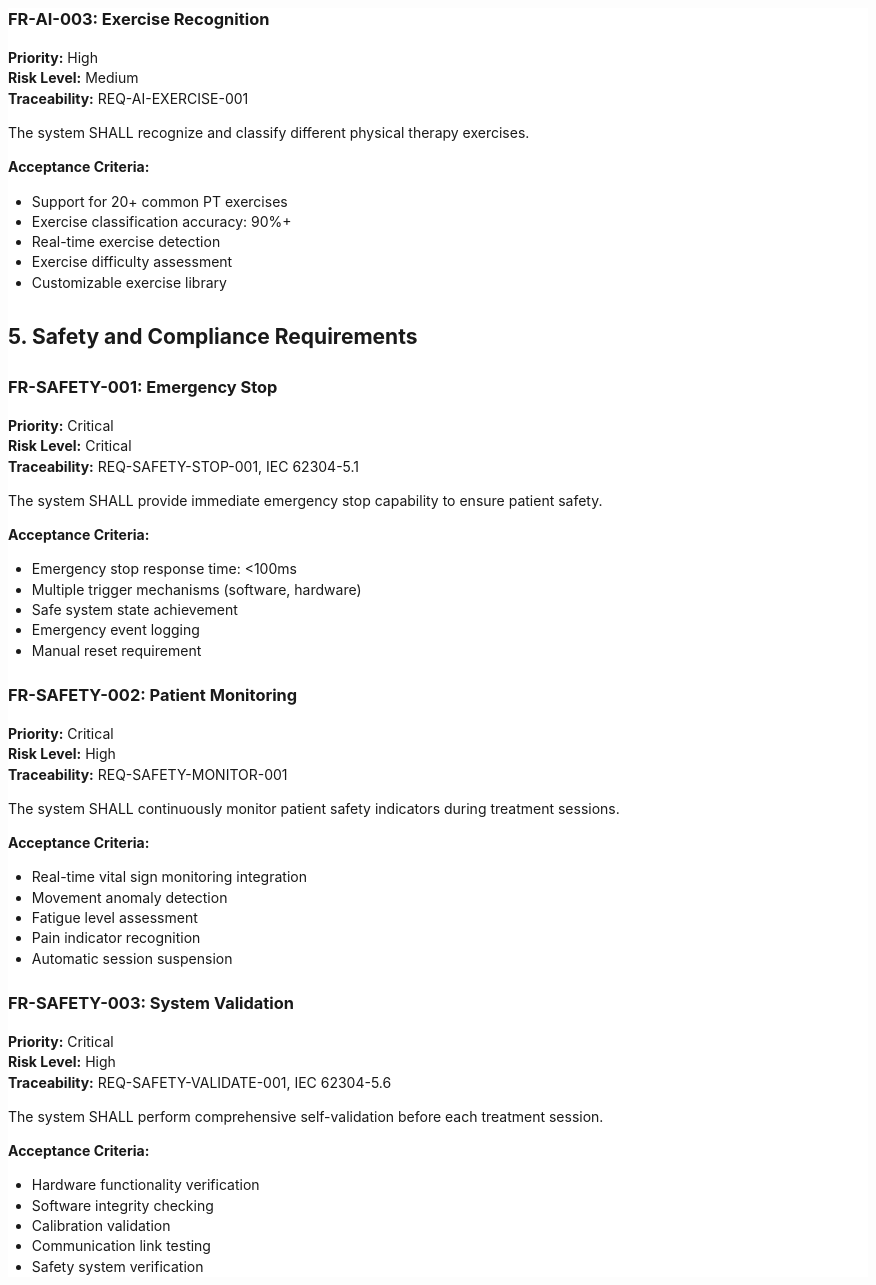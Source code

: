 ### FR-AI-003: Exercise Recognition
**Priority:** High  
**Risk Level:** Medium  
**Traceability:** REQ-AI-EXERCISE-001  

The system SHALL recognize and classify different physical therapy exercises.

**Acceptance Criteria:**
- Support for 20+ common PT exercises
- Exercise classification accuracy: 90%+
- Real-time exercise detection
- Exercise difficulty assessment
- Customizable exercise library

## 5. Safety and Compliance Requirements

### FR-SAFETY-001: Emergency Stop
**Priority:** Critical  
**Risk Level:** Critical  
**Traceability:** REQ-SAFETY-STOP-001, IEC 62304-5.1  

The system SHALL provide immediate emergency stop capability to ensure patient safety.

**Acceptance Criteria:**
- Emergency stop response time: <100ms
- Multiple trigger mechanisms (software, hardware)
- Safe system state achievement
- Emergency event logging
- Manual reset requirement

### FR-SAFETY-002: Patient Monitoring
**Priority:** Critical  
**Risk Level:** High  
**Traceability:** REQ-SAFETY-MONITOR-001  

The system SHALL continuously monitor patient safety indicators during treatment sessions.

**Acceptance Criteria:**
- Real-time vital sign monitoring integration
- Movement anomaly detection
- Fatigue level assessment
- Pain indicator recognition
- Automatic session suspension

### FR-SAFETY-003: System Validation
**Priority:** Critical  
**Risk Level:** High  
**Traceability:** REQ-SAFETY-VALIDATE-001, IEC 62304-5.6  

The system SHALL perform comprehensive self-validation before each treatment session.

**Acceptance Criteria:**
- Hardware functionality verification
- Software integrity checking
- Calibration validation
- Communication link testing
- Safety system verification

